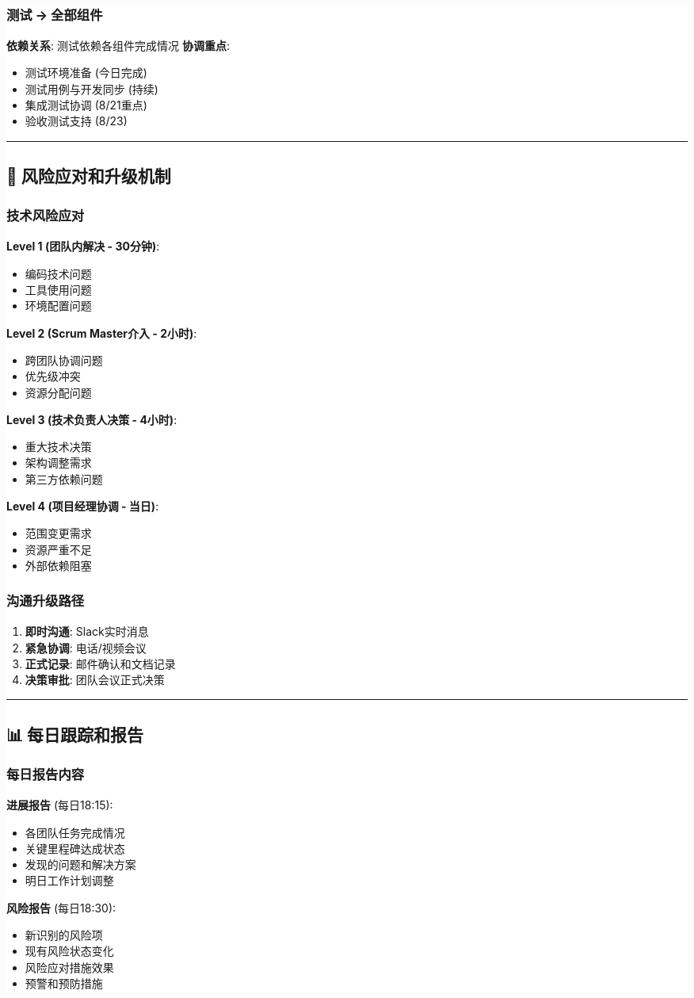 ### 测试 → 全部组件
**依赖关系**: 测试依赖各组件完成情况
**协调重点**:
- 测试环境准备 (今日完成)
- 测试用例与开发同步 (持续)
- 集成测试协调 (8/21重点)
- 验收测试支持 (8/23)

---

## 🚨 风险应对和升级机制

### 技术风险应对
**Level 1 (团队内解决 - 30分钟)**:
- 编码技术问题
- 工具使用问题
- 环境配置问题

**Level 2 (Scrum Master介入 - 2小时)**:
- 跨团队协调问题
- 优先级冲突
- 资源分配问题

**Level 3 (技术负责人决策 - 4小时)**:
- 重大技术决策
- 架构调整需求
- 第三方依赖问题

**Level 4 (项目经理协调 - 当日)**:
- 范围变更需求
- 资源严重不足
- 外部依赖阻塞

### 沟通升级路径
1. **即时沟通**: Slack实时消息
2. **紧急协调**: 电话/视频会议
3. **正式记录**: 邮件确认和文档记录
4. **决策审批**: 团队会议正式决策

---

## 📊 每日跟踪和报告

### 每日报告内容
**进展报告** (每日18:15):
- 各团队任务完成情况
- 关键里程碑达成状态
- 发现的问题和解决方案
- 明日工作计划调整

**风险报告** (每日18:30):
- 新识别的风险项
- 现有风险状态变化
- 风险应对措施效果
- 预警和预防措施
